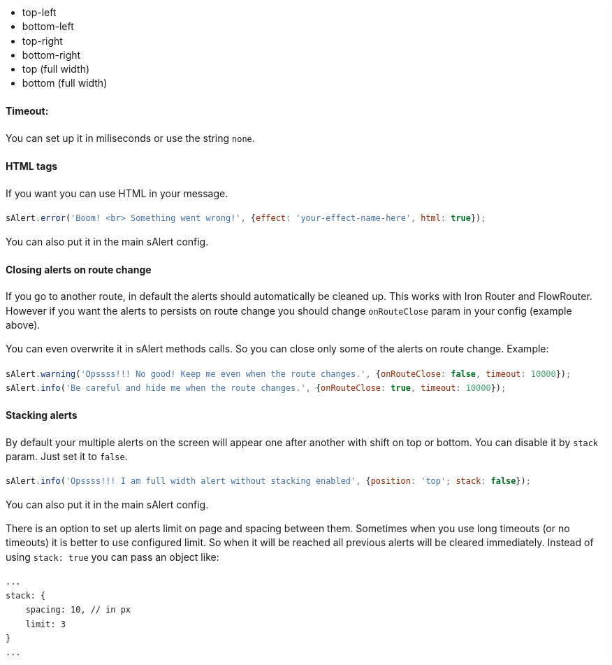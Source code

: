 - top-left
- bottom-left
- top-right
- bottom-right
- top (full width)
- bottom (full width)

#### Timeout:

You can set up it in miliseconds or use the string `none`.

#### HTML tags

If you want you can use HTML in your message.

```js
sAlert.error('Boom! <br> Something went wrong!', {effect: 'your-effect-name-here', html: true});
```

You can also put it in the main sAlert config.

#### Closing alerts on route change

If you go to another route, in default the alerts should automatically be cleaned up. This works with Iron Router and FlowRouter. However if you want the alerts to persists on route change you should change `onRouteClose` param in your config (example above).

You can even overwrite it in sAlert methods calls. So you can close only some of the alerts on route change. Example:

```javascript
sAlert.warning('Opssss!!! No good! Keep me even when the route changes.', {onRouteClose: false, timeout: 10000});
sAlert.info('Be careful and hide me when the route changes.', {onRouteClose: true, timeout: 10000});
```

#### Stacking alerts

By default your multiple alerts on the screen will appear one after another with shift on top or bottom.
You can disable it by `stack` param. Just set it to `false`.
```javascript
sAlert.info('Opssss!!! I am full width alert without stacking enabled', {position: 'top'; stack: false});
```
You can also put it in the main sAlert config.

There is an option to set up alerts limit on page and spacing between them.
Sometimes when you use long timeouts (or no timeouts) it is better to use configured limit. So when it will be reached all previous alerts will be cleared immediately.
Instead of using `stack: true` you can pass an object like:

```
...
stack: {
    spacing: 10, // in px
    limit: 3
}
...
```
